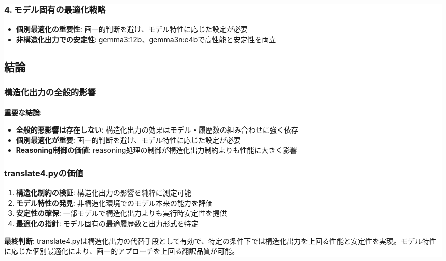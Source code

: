 ### 4. モデル固有の最適化戦略

- **個別最適化の重要性**: 画一的判断を避け、モデル特性に応じた設定が必要
- **非構造化出力での安定性**: gemma3:12b、gemma3n:e4bで高性能と安定性を両立

## 結論

### 構造化出力の全般的影響

**重要な結論**:
- **全般的悪影響は存在しない**: 構造化出力の効果はモデル・履歴数の組み合わせに強く依存
- **個別最適化が重要**: 画一的判断を避け、モデル特性に応じた設定が必要
- **Reasoning制御の価値**: reasoning処理の制御が構造化出力制約よりも性能に大きく影響

### translate4.pyの価値

1. **構造化制約の検証**: 構造化出力の影響を純粋に測定可能
2. **モデル特性の発見**: 非構造化環境でのモデル本来の能力を評価
3. **安定性の確保**: 一部モデルで構造化出力よりも実行時安定性を提供
4. **最適化の指針**: モデル固有の最適履歴数と出力形式を特定

**最終判断**: translate4.pyは構造化出力の代替手段として有効で、特定の条件下では構造化出力を上回る性能と安定性を実現。モデル特性に応じた個別最適化により、画一的アプローチを上回る翻訳品質が可能。